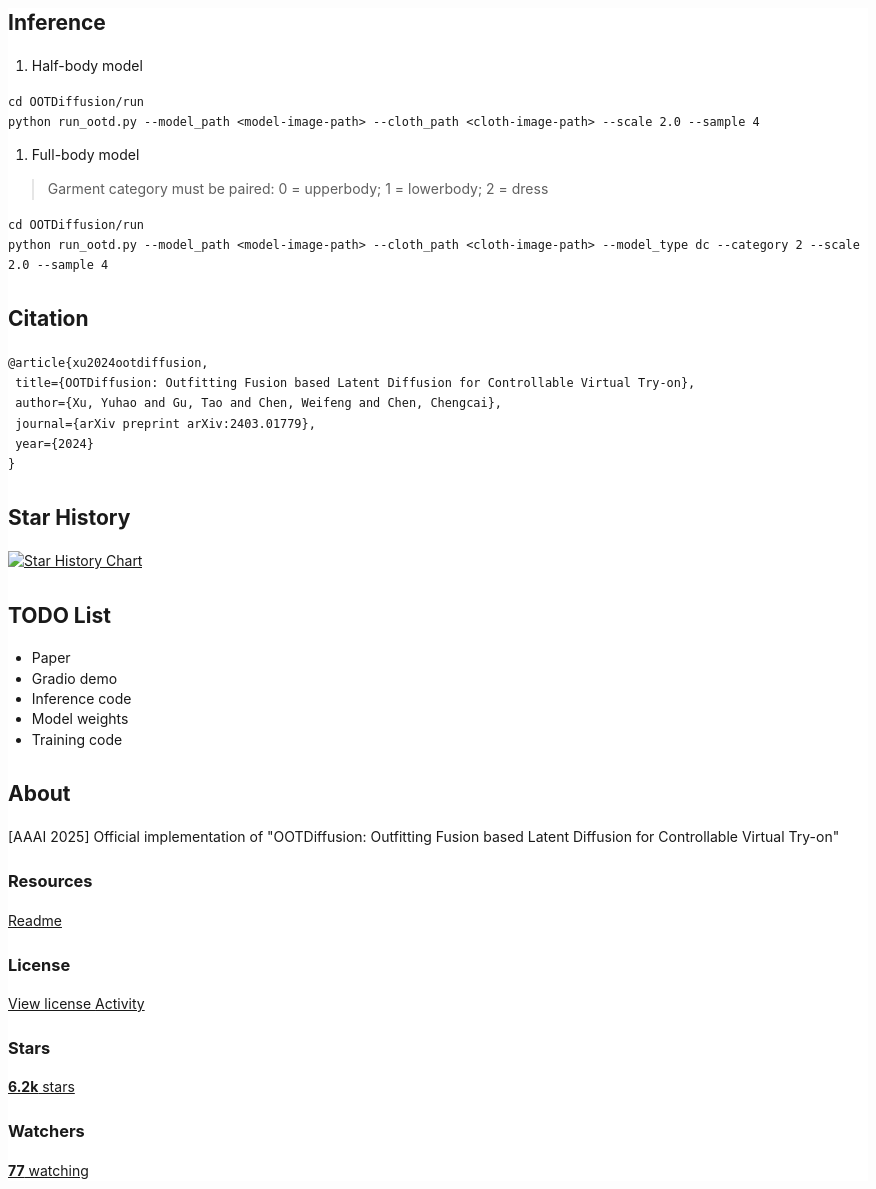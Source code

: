 ## Inference
[](https://github.com/levihsu/OOTDiffusion#inference)
  1. Half-body model


```
cd OOTDiffusion/run
python run_ootd.py --model_path <model-image-path> --cloth_path <cloth-image-path> --scale 2.0 --sample 4
```

  1. Full-body model


> Garment category must be paired: 0 = upperbody; 1 = lowerbody; 2 = dress
```
cd OOTDiffusion/run
python run_ootd.py --model_path <model-image-path> --cloth_path <cloth-image-path> --model_type dc --category 2 --scale 2.0 --sample 4
```

## Citation
[](https://github.com/levihsu/OOTDiffusion#citation)
```
@article{xu2024ootdiffusion,
 title={OOTDiffusion: Outfitting Fusion based Latent Diffusion for Controllable Virtual Try-on},
 author={Xu, Yuhao and Gu, Tao and Chen, Weifeng and Chen, Chengcai},
 journal={arXiv preprint arXiv:2403.01779},
 year={2024}
}

```

## Star History
[](https://github.com/levihsu/OOTDiffusion#star-history)
[![Star History Chart](https://camo.githubusercontent.com/62aad317d61cd3ef9653f467e3261f1d82a92467602fab24e1c522fa642e6b64/68747470733a2f2f6170692e737461722d686973746f72792e636f6d2f7376673f7265706f733d6c6576696873752f4f4f54446966667573696f6e26747970653d44617465)](https://star-history.com/#levihsu/OOTDiffusion&Date)
## TODO List
[](https://github.com/levihsu/OOTDiffusion#todo-list)
  * Paper
  * Gradio demo
  * Inference code
  * Model weights
  * Training code


## About
[AAAI 2025] Official implementation of "OOTDiffusion: Outfitting Fusion based Latent Diffusion for Controllable Virtual Try-on" 
### Resources
[ Readme ](https://github.com/levihsu/OOTDiffusion#readme-ov-file)
### License
[ View license ](https://github.com/levihsu/OOTDiffusion#License-1-ov-file)
[ Activity](https://github.com/levihsu/OOTDiffusion/activity)
### Stars
[ **6.2k** stars](https://github.com/levihsu/OOTDiffusion/stargazers)
### Watchers
[ **77** watching](https://github.com/levihsu/OOTDiffusion/watchers)